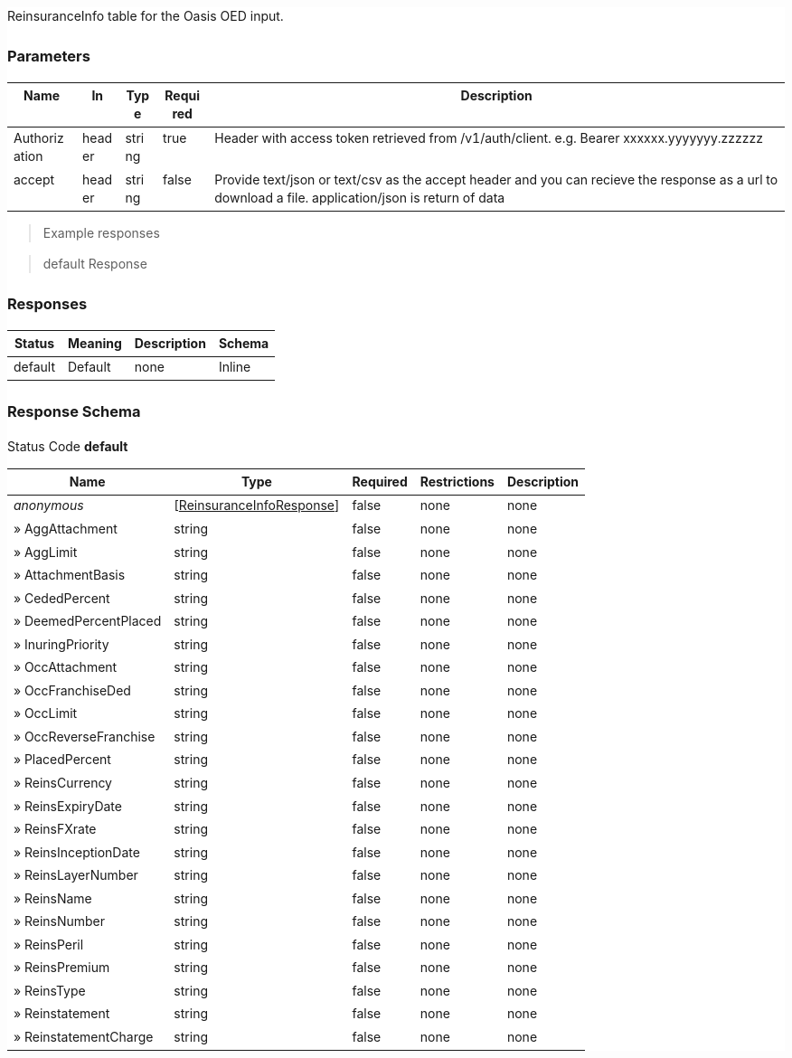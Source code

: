 ReinsuranceInfo table for the Oasis OED input.

<h3 id="get__v1_oed_reinsuranceinfo-parameters">Parameters</h3>

|Name|In|Type|Required|Description|
|---|---|---|---|---|
|Authorization|header|string|true|Header with access token retrieved from /v1/auth/client. e.g. Bearer xxxxxx.yyyyyyy.zzzzzz|
|accept|header|string|false|Provide text/json or text/csv as the accept header and you can recieve the response as a url to download a file. application/json is return of data|

> Example responses

> default Response

<h3 id="get__v1_oed_reinsuranceinfo-responses">Responses</h3>

|Status|Meaning|Description|Schema|
|---|---|---|---|
|default|Default|none|Inline|

<h3 id="get__v1_oed_reinsuranceinfo-responseschema">Response Schema</h3>

Status Code **default**

|Name|Type|Required|Restrictions|Description|
|---|---|---|---|---|
|*anonymous*|[[ReinsuranceInfoResponse](#schemareinsuranceinforesponse)]|false|none|none|
|» AggAttachment|string|false|none|none|
|» AggLimit|string|false|none|none|
|» AttachmentBasis|string|false|none|none|
|» CededPercent|string|false|none|none|
|» DeemedPercentPlaced|string|false|none|none|
|» InuringPriority|string|false|none|none|
|» OccAttachment|string|false|none|none|
|» OccFranchiseDed|string|false|none|none|
|» OccLimit|string|false|none|none|
|» OccReverseFranchise|string|false|none|none|
|» PlacedPercent|string|false|none|none|
|» ReinsCurrency|string|false|none|none|
|» ReinsExpiryDate|string|false|none|none|
|» ReinsFXrate|string|false|none|none|
|» ReinsInceptionDate|string|false|none|none|
|» ReinsLayerNumber|string|false|none|none|
|» ReinsName|string|false|none|none|
|» ReinsNumber|string|false|none|none|
|» ReinsPeril|string|false|none|none|
|» ReinsPremium|string|false|none|none|
|» ReinsType|string|false|none|none|
|» Reinstatement|string|false|none|none|
|» ReinstatementCharge|string|false|none|none|